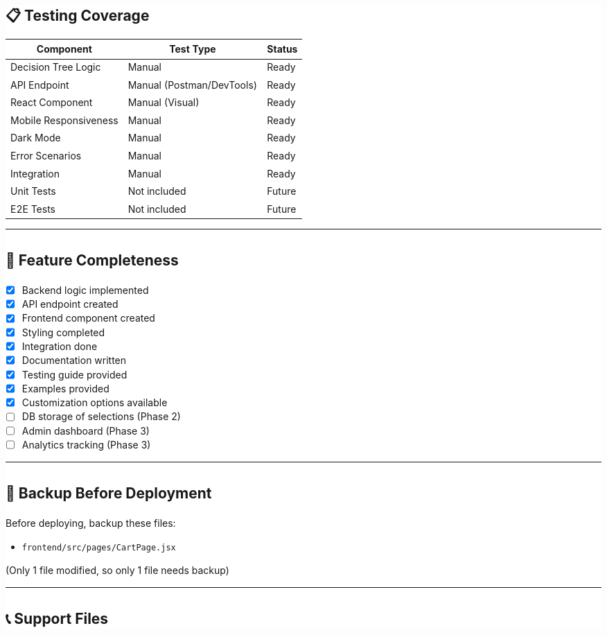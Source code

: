 
## 📋 Testing Coverage

| Component | Test Type | Status |
|-----------|-----------|--------|
| Decision Tree Logic | Manual | Ready |
| API Endpoint | Manual (Postman/DevTools) | Ready |
| React Component | Manual (Visual) | Ready |
| Mobile Responsiveness | Manual | Ready |
| Dark Mode | Manual | Ready |
| Error Scenarios | Manual | Ready |
| Integration | Manual | Ready |
| Unit Tests | Not included | Future |
| E2E Tests | Not included | Future |

---

## 🎯 Feature Completeness

- [x] Backend logic implemented
- [x] API endpoint created
- [x] Frontend component created
- [x] Styling completed
- [x] Integration done
- [x] Documentation written
- [x] Testing guide provided
- [x] Examples provided
- [x] Customization options available
- [ ] DB storage of selections (Phase 2)
- [ ] Admin dashboard (Phase 3)
- [ ] Analytics tracking (Phase 3)

---

## 💾 Backup Before Deployment

Before deploying, backup these files:
- `frontend/src/pages/CartPage.jsx`

(Only 1 file modified, so only 1 file needs backup)

---

## 📞 Support Files
